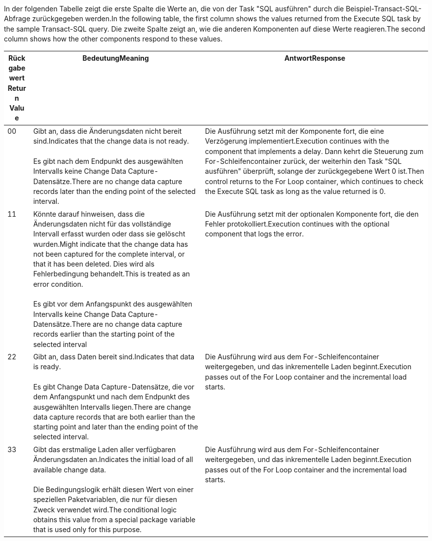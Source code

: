  <span data-ttu-id="69af5-144">In der folgenden Tabelle zeigt die erste Spalte die Werte an, die von der Task "SQL ausführen" durch die Beispiel-Transact-SQL-Abfrage zurückgegeben werden.</span><span class="sxs-lookup"><span data-stu-id="69af5-144">In the following table, the first column shows the values returned from the Execute SQL task by the sample Transact-SQL query.</span></span> <span data-ttu-id="69af5-145">Die zweite Spalte zeigt an, wie die anderen Komponenten auf diese Werte reagieren.</span><span class="sxs-lookup"><span data-stu-id="69af5-145">The second column shows how the other components respond to these values.</span></span>  
  
|<span data-ttu-id="69af5-146">Rückgabewert</span><span class="sxs-lookup"><span data-stu-id="69af5-146">Return Value</span></span>|<span data-ttu-id="69af5-147">Bedeutung</span><span class="sxs-lookup"><span data-stu-id="69af5-147">Meaning</span></span>|<span data-ttu-id="69af5-148">Antwort</span><span class="sxs-lookup"><span data-stu-id="69af5-148">Response</span></span>|  
|------------------|-------------|--------------|  
|<span data-ttu-id="69af5-149">0</span><span class="sxs-lookup"><span data-stu-id="69af5-149">0</span></span>|<span data-ttu-id="69af5-150">Gibt an, dass die Änderungsdaten nicht bereit sind.</span><span class="sxs-lookup"><span data-stu-id="69af5-150">Indicates that the change data is not ready.</span></span><br /><br /> <span data-ttu-id="69af5-151">Es gibt nach dem Endpunkt des ausgewählten Intervalls keine Change Data Capture-Datensätze.</span><span class="sxs-lookup"><span data-stu-id="69af5-151">There are no change data capture records later than the ending point of the selected interval.</span></span>|<span data-ttu-id="69af5-152">Die Ausführung setzt mit der Komponente fort, die eine Verzögerung implementiert.</span><span class="sxs-lookup"><span data-stu-id="69af5-152">Execution continues with the component that implements a delay.</span></span> <span data-ttu-id="69af5-153">Dann kehrt die Steuerung zum For-Schleifencontainer zurück, der weiterhin den Task "SQL ausführen" überprüft, solange der zurückgegebene Wert 0 ist.</span><span class="sxs-lookup"><span data-stu-id="69af5-153">Then control returns to the For Loop container, which continues to check the Execute SQL task as long as the value returned is 0.</span></span>|  
|<span data-ttu-id="69af5-154">1</span><span class="sxs-lookup"><span data-stu-id="69af5-154">1</span></span>|<span data-ttu-id="69af5-155">Könnte darauf hinweisen, dass die Änderungsdaten nicht für das vollständige Intervall erfasst wurden oder dass sie gelöscht wurden.</span><span class="sxs-lookup"><span data-stu-id="69af5-155">Might indicate that the change data has not been captured for the complete interval, or that it has been deleted.</span></span> <span data-ttu-id="69af5-156">Dies wird als Fehlerbedingung behandelt.</span><span class="sxs-lookup"><span data-stu-id="69af5-156">This is treated as an error condition.</span></span><br /><br /> <span data-ttu-id="69af5-157">Es gibt vor dem Anfangspunkt des ausgewählten Intervalls keine Change Data Capture-Datensätze.</span><span class="sxs-lookup"><span data-stu-id="69af5-157">There are no change data capture records earlier than the starting point of the selected interval</span></span>|<span data-ttu-id="69af5-158">Die Ausführung setzt mit der optionalen Komponente fort, die den Fehler protokolliert.</span><span class="sxs-lookup"><span data-stu-id="69af5-158">Execution continues with the optional component that logs the error.</span></span>|  
|<span data-ttu-id="69af5-159">2</span><span class="sxs-lookup"><span data-stu-id="69af5-159">2</span></span>|<span data-ttu-id="69af5-160">Gibt an, dass Daten bereit sind.</span><span class="sxs-lookup"><span data-stu-id="69af5-160">Indicates that data is ready.</span></span><br /><br /> <span data-ttu-id="69af5-161">Es gibt Change Data Capture-Datensätze, die vor dem Anfangspunkt und nach dem Endpunkt des ausgewählten Intervalls liegen.</span><span class="sxs-lookup"><span data-stu-id="69af5-161">There are change data capture records that are both earlier than the starting point and later than the ending point of the selected interval.</span></span>|<span data-ttu-id="69af5-162">Die Ausführung wird aus dem For-Schleifencontainer weitergegeben, und das inkrementelle Laden beginnt.</span><span class="sxs-lookup"><span data-stu-id="69af5-162">Execution passes out of the For Loop container and the incremental load starts.</span></span>|  
|<span data-ttu-id="69af5-163">3</span><span class="sxs-lookup"><span data-stu-id="69af5-163">3</span></span>|<span data-ttu-id="69af5-164">Gibt das erstmalige Laden aller verfügbaren Änderungsdaten an.</span><span class="sxs-lookup"><span data-stu-id="69af5-164">Indicates the initial load of all available change data.</span></span><br /><br /> <span data-ttu-id="69af5-165">Die Bedingungslogik erhält diesen Wert von einer speziellen Paketvariablen, die nur für diesen Zweck verwendet wird.</span><span class="sxs-lookup"><span data-stu-id="69af5-165">The conditional logic obtains this value from a special package variable that is used only for this purpose.</span></span>|<span data-ttu-id="69af5-166">Die Ausführung wird aus dem For-Schleifencontainer weitergegeben, und das inkrementelle Laden beginnt.</span><span class="sxs-lookup"><span data-stu-id="69af5-166">Execution passes out of the For Loop container and the incremental load starts.</span></span>|  